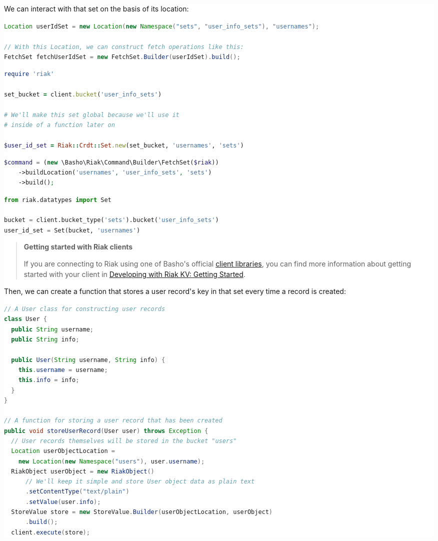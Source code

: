We can interact with that set on the basis of its location:

```java
Location userIdSet = new Location(new Namespace("sets", "user_info_sets"), "usernames");

// With this Location, we can construct fetch operations like this:
FetchSet fetchUserIdSet = new FetchSet.Builder(userIdSet).build();
```

```ruby
require 'riak'

set_bucket = client.bucket('user_info_sets')

# We'll make this set global because we'll use it
# inside of a function later on

$user_id_set = Riak::Crdt::Set.new(set_bucket, 'usernames', 'sets')
```

```php
$command = (new \Basho\Riak\Command\Builder\FetchSet($riak))
    ->buildLocation('usernames', 'user_info_sets', 'sets')
    ->build();
```

```python
from riak.datatypes import Set

bucket = client.bucket_type('sets').bucket('user_info_sets')
user_id_set = Set(bucket, 'usernames')
```

> **Getting started with Riak clients**
>
> If you are connecting to Riak using one of Basho's official [client libraries]({{<baseurl>}}riak/kv/2.1.3/developing/client-libraries), you can find more information about getting started with your client in [Developing with Riak KV: Getting Started]({{<baseurl>}}riak/kv/2.1.3/developing/getting-started).

Then, we can create a function that stores a user record's key in that
set every time a record is created:

```java
// A User class for constructing user records
class User {
  public String username;
  public String info;

  public User(String username, String info) {
    this.username = username;
    this.info = info;
  }
}

// A function for storing a user record that has been created
public void storeUserRecord(User user) throws Exception {
  // User records themselves will be stored in the bucket "users"
  Location userObjectLocation =
    new Location(new Namespace("users"), user.username);
  RiakObject userObject = new RiakObject()
      // We'll keep it simple and store User object data as plain text
      .setContentType("text/plain")
      .setValue(user.info);
  StoreValue store = new StoreValue.Builder(userObjectLocation, userObject)
      .build();
  client.execute(store);

```